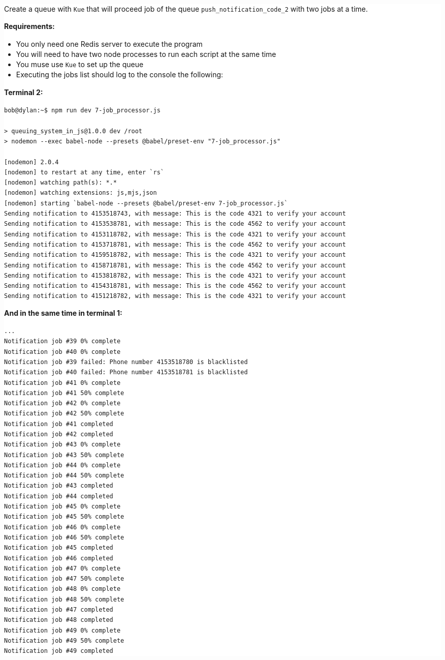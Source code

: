 Create a queue with `Kue` that will proceed job of the queue `push_notification_code_2` with two jobs at a time.

**Requirements:**

*   You only need one Redis server to execute the program
*   You will need to have two node processes to run each script at the same time
*   You muse use `Kue` to set up the queue
*   Executing the jobs list should log to the console the following:

**Terminal 2:**

    bob@dylan:~$ npm run dev 7-job_processor.js 
    
    > queuing_system_in_js@1.0.0 dev /root
    > nodemon --exec babel-node --presets @babel/preset-env "7-job_processor.js"
    
    [nodemon] 2.0.4
    [nodemon] to restart at any time, enter `rs`
    [nodemon] watching path(s): *.*
    [nodemon] watching extensions: js,mjs,json
    [nodemon] starting `babel-node --presets @babel/preset-env 7-job_processor.js`
    Sending notification to 4153518743, with message: This is the code 4321 to verify your account
    Sending notification to 4153538781, with message: This is the code 4562 to verify your account
    Sending notification to 4153118782, with message: This is the code 4321 to verify your account
    Sending notification to 4153718781, with message: This is the code 4562 to verify your account
    Sending notification to 4159518782, with message: This is the code 4321 to verify your account
    Sending notification to 4158718781, with message: This is the code 4562 to verify your account
    Sending notification to 4153818782, with message: This is the code 4321 to verify your account
    Sending notification to 4154318781, with message: This is the code 4562 to verify your account
    Sending notification to 4151218782, with message: This is the code 4321 to verify your account
    
    

**And in the same time in terminal 1:**

    ...
    Notification job #39 0% complete
    Notification job #40 0% complete
    Notification job #39 failed: Phone number 4153518780 is blacklisted
    Notification job #40 failed: Phone number 4153518781 is blacklisted
    Notification job #41 0% complete
    Notification job #41 50% complete
    Notification job #42 0% complete
    Notification job #42 50% complete
    Notification job #41 completed
    Notification job #42 completed
    Notification job #43 0% complete
    Notification job #43 50% complete
    Notification job #44 0% complete
    Notification job #44 50% complete
    Notification job #43 completed
    Notification job #44 completed
    Notification job #45 0% complete
    Notification job #45 50% complete
    Notification job #46 0% complete
    Notification job #46 50% complete
    Notification job #45 completed
    Notification job #46 completed
    Notification job #47 0% complete
    Notification job #47 50% complete
    Notification job #48 0% complete
    Notification job #48 50% complete
    Notification job #47 completed
    Notification job #48 completed
    Notification job #49 0% complete
    Notification job #49 50% complete
    Notification job #49 completed